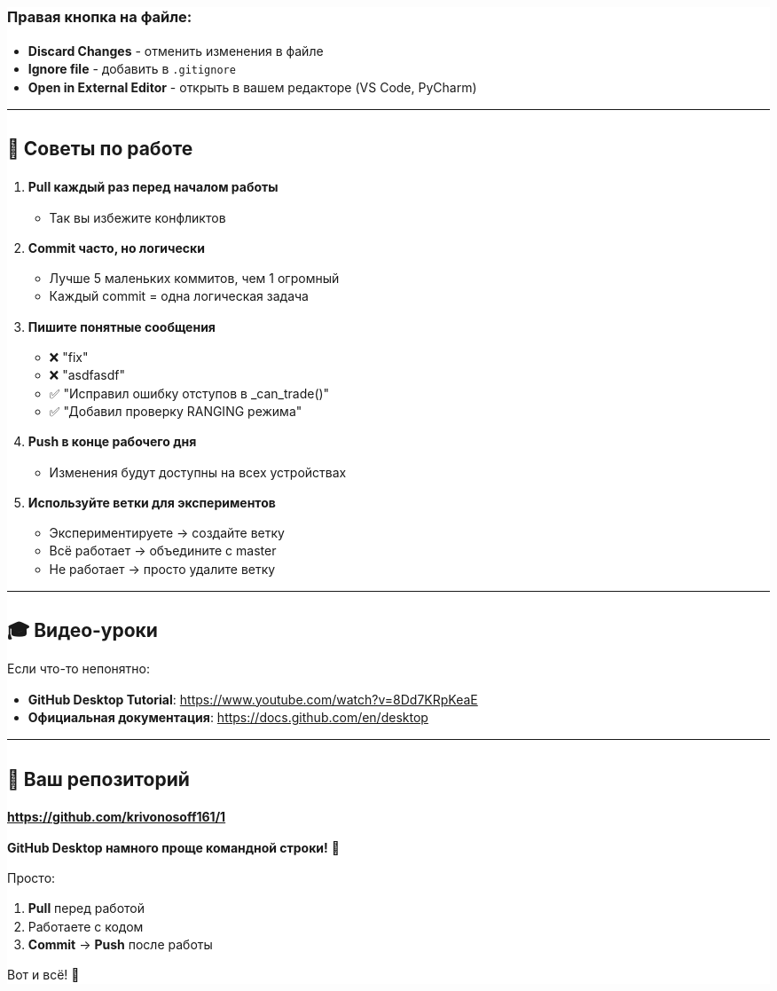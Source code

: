 ### Правая кнопка на файле:
- **Discard Changes** - отменить изменения в файле
- **Ignore file** - добавить в `.gitignore`
- **Open in External Editor** - открыть в вашем редакторе (VS Code, PyCharm)

---

## 📝 Советы по работе

1. **Pull каждый раз перед началом работы** 
   - Так вы избежите конфликтов
   
2. **Commit часто, но логически**
   - Лучше 5 маленьких коммитов, чем 1 огромный
   - Каждый commit = одна логическая задача
   
3. **Пишите понятные сообщения**
   - ❌ "fix"
   - ❌ "asdfasdf"
   - ✅ "Исправил ошибку отступов в _can_trade()"
   - ✅ "Добавил проверку RANGING режима"
   
4. **Push в конце рабочего дня**
   - Изменения будут доступны на всех устройствах

5. **Используйте ветки для экспериментов**
   - Экспериментируете → создайте ветку
   - Всё работает → объедините с master
   - Не работает → просто удалите ветку

---

## 🎓 Видео-уроки

Если что-то непонятно:
- **GitHub Desktop Tutorial**: https://www.youtube.com/watch?v=8Dd7KRpKeaE
- **Официальная документация**: https://docs.github.com/en/desktop

---

## 📍 Ваш репозиторий

**https://github.com/krivonosoff161/1**

**GitHub Desktop намного проще командной строки!** 🎉

Просто:
1. **Pull** перед работой
2. Работаете с кодом
3. **Commit** → **Push** после работы

Вот и всё! 🚀

